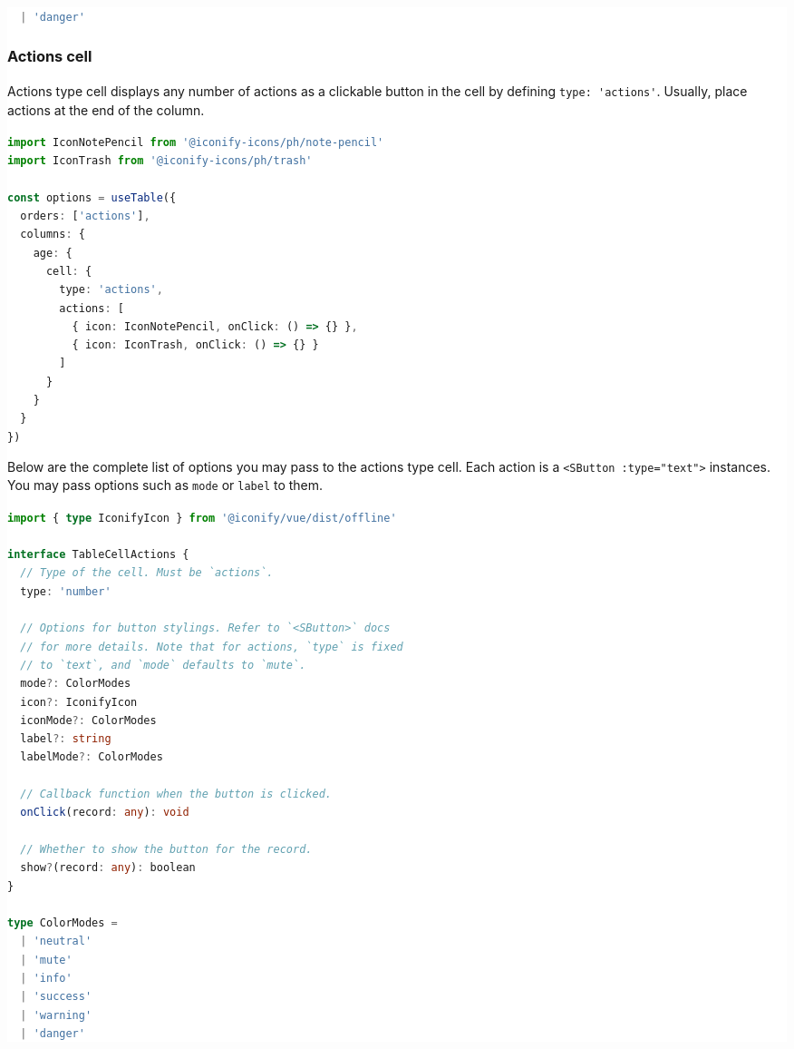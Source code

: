 ```ts
  | 'danger'
```

### Actions cell

Actions type cell displays any number of actions as a clickable button in the cell by defining `type: 'actions'`. Usually, place actions at the end of the column.

```ts
import IconNotePencil from '@iconify-icons/ph/note-pencil'
import IconTrash from '@iconify-icons/ph/trash'

const options = useTable({
  orders: ['actions'],
  columns: {
    age: {
      cell: {
        type: 'actions',
        actions: [
          { icon: IconNotePencil, onClick: () => {} },
          { icon: IconTrash, onClick: () => {} }
        ]
      }
    }
  }
})
```

Below are the complete list of options you may pass to the actions type cell. Each action is a `<SButton :type="text">` instances. You may pass options such as `mode` or `label` to them. 

```ts
import { type IconifyIcon } from '@iconify/vue/dist/offline'

interface TableCellActions {
  // Type of the cell. Must be `actions`.
  type: 'number'

  // Options for button stylings. Refer to `<SButton>` docs
  // for more details. Note that for actions, `type` is fixed
  // to `text`, and `mode` defaults to `mute`.
  mode?: ColorModes
  icon?: IconifyIcon
  iconMode?: ColorModes
  label?: string
  labelMode?: ColorModes

  // Callback function when the button is clicked.
  onClick(record: any): void

  // Whether to show the button for the record.
  show?(record: any): boolean
}

type ColorModes =
  | 'neutral'
  | 'mute'
  | 'info'
  | 'success'
  | 'warning'
  | 'danger'
```
